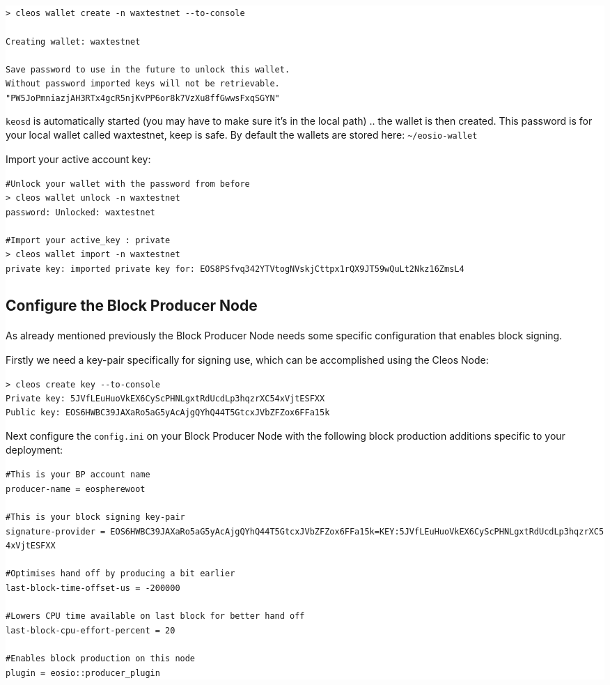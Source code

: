 ```
> cleos wallet create -n waxtestnet --to-console

Creating wallet: waxtestnet

Save password to use in the future to unlock this wallet.  
Without password imported keys will not be retrievable.  
"PW5JoPmniazjAH3RTx4gcR5njKvPP6or8k7VzXu8ffGwwsFxqSGYN"
```

`keosd`  is automatically started (you may have to make sure it’s in the local path) .. the wallet is then created. This password is for your local wallet called waxtestnet, keep is safe. By default the wallets are stored here:  `~/eosio-wallet`

Import your active account key:

```
#Unlock your wallet with the password from before  
> cleos wallet unlock -n waxtestnet  
password: Unlocked: waxtestnet

#Import your active_key : private  
> cleos wallet import -n waxtestnet  
private key: imported private key for: EOS8PSfvq342YTVtogNVskjCttpx1rQX9JT59wQuLt2Nkz16ZmsL4
```

## Configure the Block Producer Node

As already mentioned previously the Block Producer Node needs some specific configuration that enables block signing.

Firstly we need a key-pair specifically for signing use, which can be accomplished using the Cleos Node:

```
> cleos create key --to-console  
Private key: 5JVfLEuHuoVkEX6CyScPHNLgxtRdUcdLp3hqzrXC54xVjtESFXX  
Public key: EOS6HWBC39JAXaRo5aG5yAcAjgQYhQ44T5GtcxJVbZFZox6FFa15k
```

Next configure the  `config.ini`  on your Block Producer Node with the following block production additions specific to your deployment:

```
#This is your BP account name  
producer-name = eospherewoot

#This is your block signing key-pair  
signature-provider = EOS6HWBC39JAXaRo5aG5yAcAjgQYhQ44T5GtcxJVbZFZox6FFa15k=KEY:5JVfLEuHuoVkEX6CyScPHNLgxtRdUcdLp3hqzrXC54xVjtESFXX

#Optimises hand off by producing a bit earlier  
last-block-time-offset-us = -200000

#Lowers CPU time available on last block for better hand off  
last-block-cpu-effort-percent = 20

#Enables block production on this node  
plugin = eosio::producer_plugin
```
